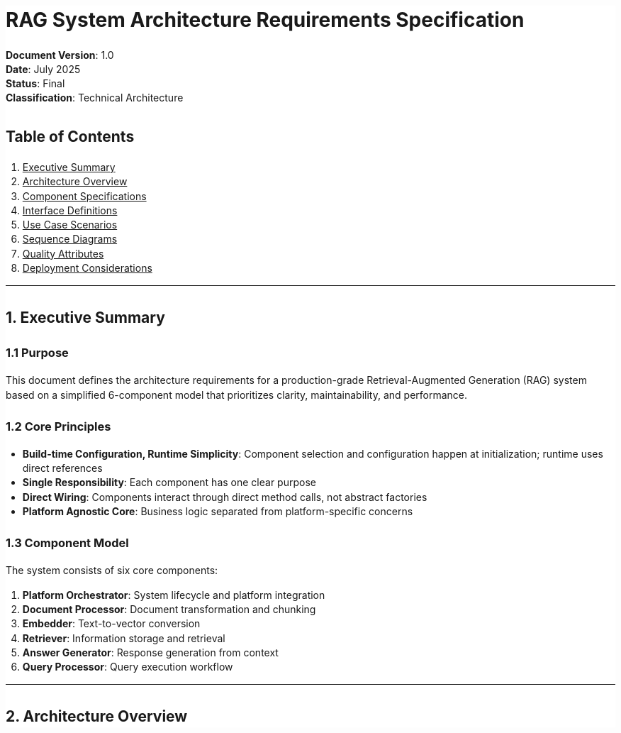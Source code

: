 # RAG System Architecture Requirements Specification

**Document Version**: 1.0  
**Date**: July 2025  
**Status**: Final  
**Classification**: Technical Architecture

## Table of Contents

1. [Executive Summary](#1-executive-summary)
2. [Architecture Overview](#2-architecture-overview)
3. [Component Specifications](#3-component-specifications)
4. [Interface Definitions](#4-interface-definitions)
5. [Use Case Scenarios](#5-use-case-scenarios)
6. [Sequence Diagrams](#6-sequence-diagrams)
7. [Quality Attributes](#7-quality-attributes)
8. [Deployment Considerations](#8-deployment-considerations)

---

## 1. Executive Summary

### 1.1 Purpose

This document defines the architecture requirements for a production-grade Retrieval-Augmented Generation (RAG) system based on a simplified 6-component model that prioritizes clarity, maintainability, and performance.

### 1.2 Core Principles

- **Build-time Configuration, Runtime Simplicity**: Component selection and configuration happen at initialization; runtime uses direct references
- **Single Responsibility**: Each component has one clear purpose
- **Direct Wiring**: Components interact through direct method calls, not abstract factories
- **Platform Agnostic Core**: Business logic separated from platform-specific concerns

### 1.3 Component Model

The system consists of six core components:

1. **Platform Orchestrator**: System lifecycle and platform integration
2. **Document Processor**: Document transformation and chunking
3. **Embedder**: Text-to-vector conversion
4. **Retriever**: Information storage and retrieval
5. **Answer Generator**: Response generation from context
6. **Query Processor**: Query execution workflow

---

## 2. Architecture Overview
